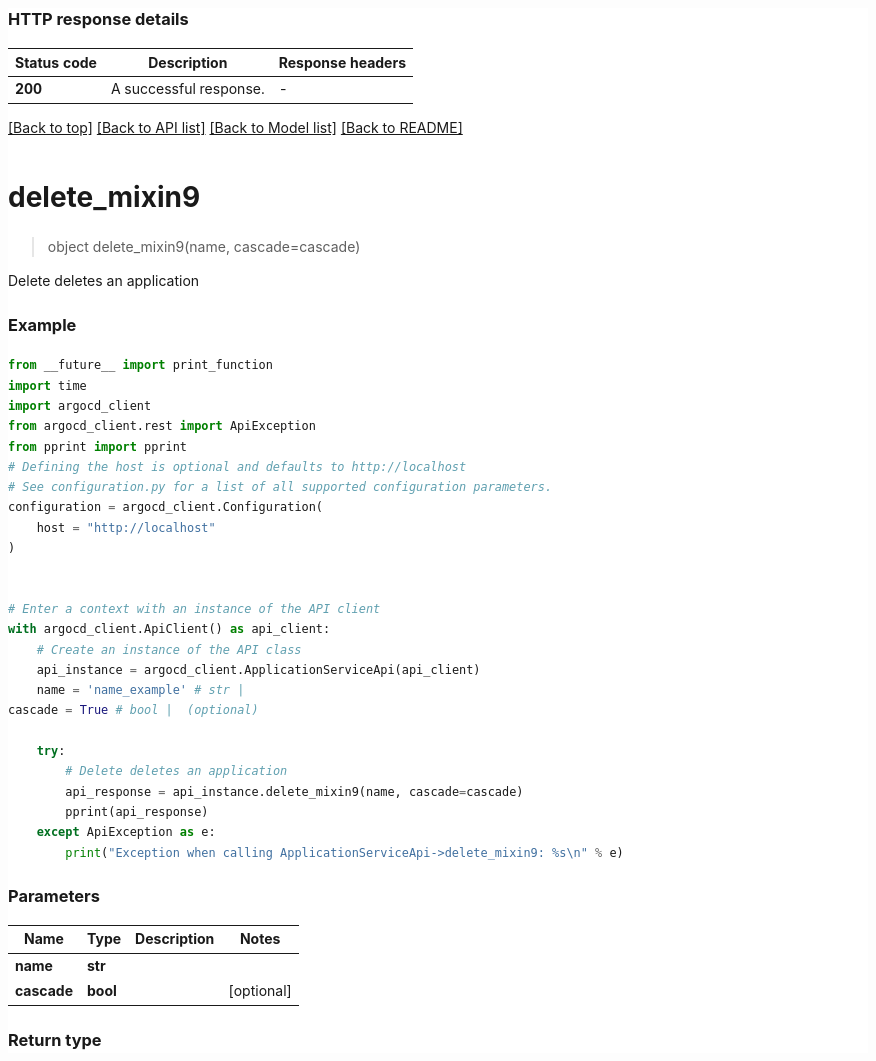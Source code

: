 ### HTTP response details
| Status code | Description | Response headers |
|-------------|-------------|------------------|
**200** | A successful response. |  -  |

[[Back to top]](#) [[Back to API list]](../README.md#documentation-for-api-endpoints) [[Back to Model list]](../README.md#documentation-for-models) [[Back to README]](../README.md)

# **delete_mixin9**
> object delete_mixin9(name, cascade=cascade)

Delete deletes an application

### Example

```python
from __future__ import print_function
import time
import argocd_client
from argocd_client.rest import ApiException
from pprint import pprint
# Defining the host is optional and defaults to http://localhost
# See configuration.py for a list of all supported configuration parameters.
configuration = argocd_client.Configuration(
    host = "http://localhost"
)


# Enter a context with an instance of the API client
with argocd_client.ApiClient() as api_client:
    # Create an instance of the API class
    api_instance = argocd_client.ApplicationServiceApi(api_client)
    name = 'name_example' # str | 
cascade = True # bool |  (optional)

    try:
        # Delete deletes an application
        api_response = api_instance.delete_mixin9(name, cascade=cascade)
        pprint(api_response)
    except ApiException as e:
        print("Exception when calling ApplicationServiceApi->delete_mixin9: %s\n" % e)
```

### Parameters

Name | Type | Description  | Notes
------------- | ------------- | ------------- | -------------
 **name** | **str**|  | 
 **cascade** | **bool**|  | [optional] 

### Return type
